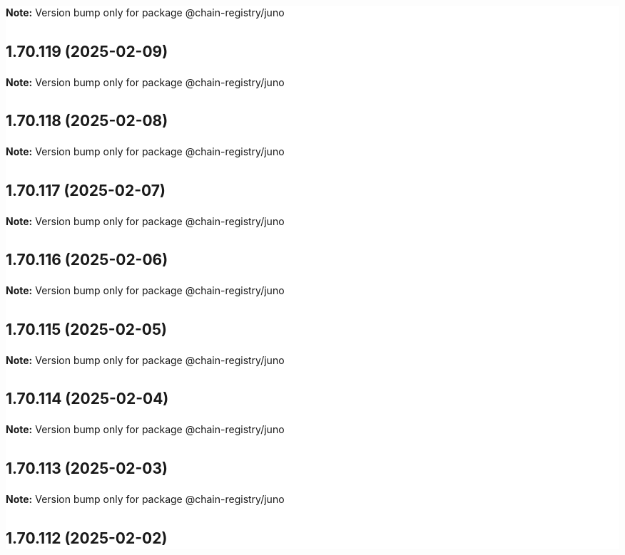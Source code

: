 **Note:** Version bump only for package @chain-registry/juno





## 1.70.119 (2025-02-09)

**Note:** Version bump only for package @chain-registry/juno





## 1.70.118 (2025-02-08)

**Note:** Version bump only for package @chain-registry/juno





## 1.70.117 (2025-02-07)

**Note:** Version bump only for package @chain-registry/juno





## 1.70.116 (2025-02-06)

**Note:** Version bump only for package @chain-registry/juno





## 1.70.115 (2025-02-05)

**Note:** Version bump only for package @chain-registry/juno





## 1.70.114 (2025-02-04)

**Note:** Version bump only for package @chain-registry/juno





## 1.70.113 (2025-02-03)

**Note:** Version bump only for package @chain-registry/juno





## 1.70.112 (2025-02-02)
